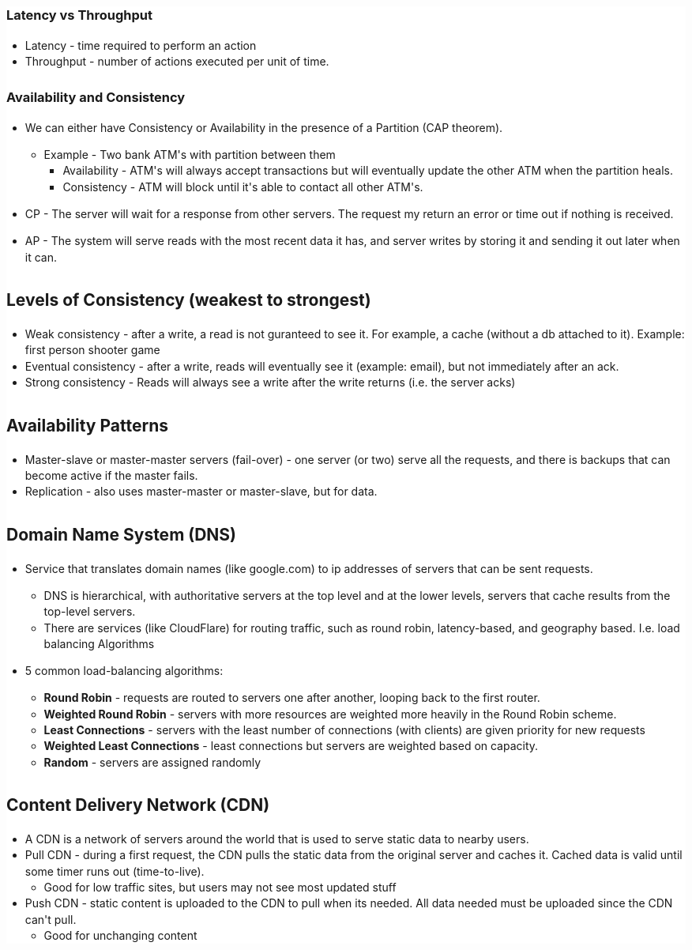 ### Latency vs Throughput
* Latency - time required to perform an action
* Throughput - number of actions executed per unit of time.

### Availability and Consistency
* We can either have Consistency or Availability in the presence of a Partition (CAP theorem).
    * Example - Two bank ATM's with partition between them
        * Availability - ATM's will always accept transactions but will eventually update the other ATM when the partition heals.
        * Consistency - ATM will block until it's able to contact all other ATM's.

* CP - The server will wait for a response from other servers. The request my return an error or time out if nothing is received.
* AP - The system will serve reads with the most recent data it has, and server writes by storing it and sending it out later when it can.

## Levels of Consistency (weakest to strongest)
* Weak consistency - after a write, a read is not guranteed to see it. For example, a cache (without a db attached to it). Example: first person shooter game
* Eventual consistency - after a write, reads will eventually see it (example: email), but not immediately after an ack.
* Strong consistency - Reads will always see a write after the write returns (i.e. the server acks)

## Availability Patterns
* Master-slave or master-master servers (fail-over) - one server (or two) serve all the requests, and there is backups that can become active if the master fails.
* Replication - also uses master-master or master-slave, but for data.


## Domain Name System (DNS)
* Service that translates domain names (like google.com) to ip addresses of servers that can be sent requests.
    * DNS is hierarchical, with authoritative servers at the top level and at the lower levels, servers that cache results from the top-level servers.
    * There are services (like CloudFlare) for routing traffic, such as round robin, latency-based, and geography based. I.e. load balancing Algorithms


* 5 common load-balancing algorithms:
    * **Round Robin** - requests are routed to servers one after another, looping back to the first router. 
    * **Weighted Round Robin** - servers with more resources are weighted more heavily in the Round Robin scheme.
    * **Least Connections** - servers with the least number of connections (with clients) are given priority for new requests
    * **Weighted Least Connections** - least connections but servers are weighted based on capacity.
    * **Random** - servers are assigned randomly

## Content Delivery Network (CDN)
* A CDN is a network of servers around the world that is used to serve static data to nearby users.
* Pull CDN - during a first request, the CDN pulls the static data from the original server and caches it. Cached data is valid until some timer runs out (time-to-live).
    * Good for low traffic sites, but users may not see most updated stuff
* Push CDN - static content is uploaded to the CDN to pull when its needed. All data needed must be uploaded since the CDN can't pull.
    * Good for unchanging content
